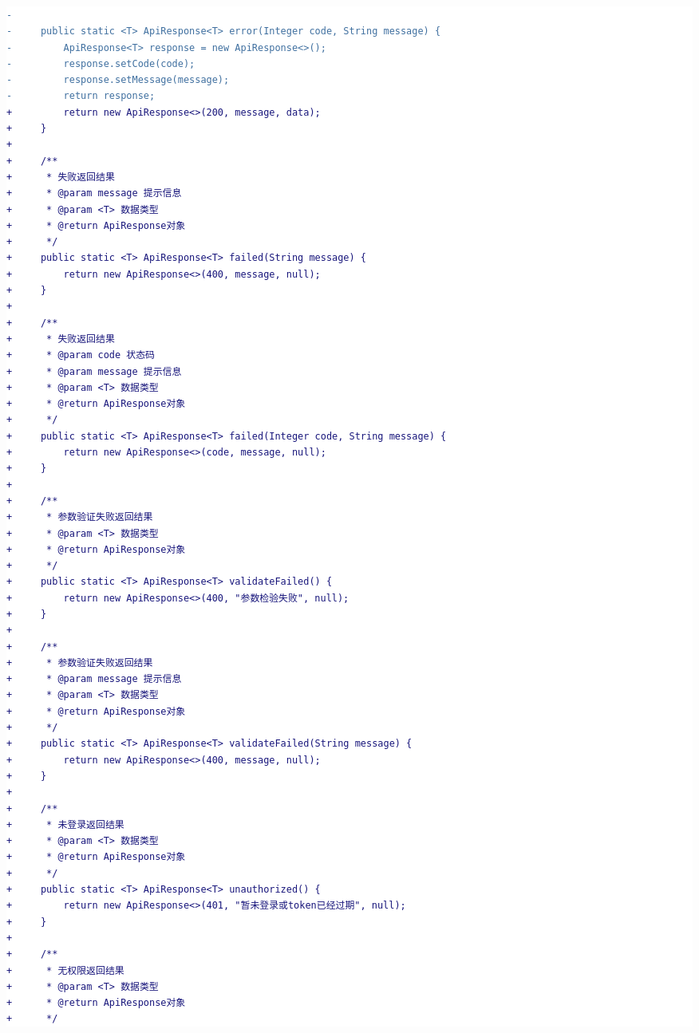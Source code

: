 ```diff
-     
-     public static <T> ApiResponse<T> error(Integer code, String message) {
-         ApiResponse<T> response = new ApiResponse<>();
-         response.setCode(code);
-         response.setMessage(message);
-         return response;
+         return new ApiResponse<>(200, message, data);
+     }
+     
+     /**
+      * 失败返回结果
+      * @param message 提示信息
+      * @param <T> 数据类型
+      * @return ApiResponse对象
+      */
+     public static <T> ApiResponse<T> failed(String message) {
+         return new ApiResponse<>(400, message, null);
+     }
+     
+     /**
+      * 失败返回结果
+      * @param code 状态码
+      * @param message 提示信息
+      * @param <T> 数据类型
+      * @return ApiResponse对象
+      */
+     public static <T> ApiResponse<T> failed(Integer code, String message) {
+         return new ApiResponse<>(code, message, null);
+     }
+     
+     /**
+      * 参数验证失败返回结果
+      * @param <T> 数据类型
+      * @return ApiResponse对象
+      */
+     public static <T> ApiResponse<T> validateFailed() {
+         return new ApiResponse<>(400, "参数检验失败", null);
+     }
+     
+     /**
+      * 参数验证失败返回结果
+      * @param message 提示信息
+      * @param <T> 数据类型
+      * @return ApiResponse对象
+      */
+     public static <T> ApiResponse<T> validateFailed(String message) {
+         return new ApiResponse<>(400, message, null);
+     }
+     
+     /**
+      * 未登录返回结果
+      * @param <T> 数据类型
+      * @return ApiResponse对象
+      */
+     public static <T> ApiResponse<T> unauthorized() {
+         return new ApiResponse<>(401, "暂未登录或token已经过期", null);
+     }
+     
+     /**
+      * 无权限返回结果
+      * @param <T> 数据类型
+      * @return ApiResponse对象
+      */
```